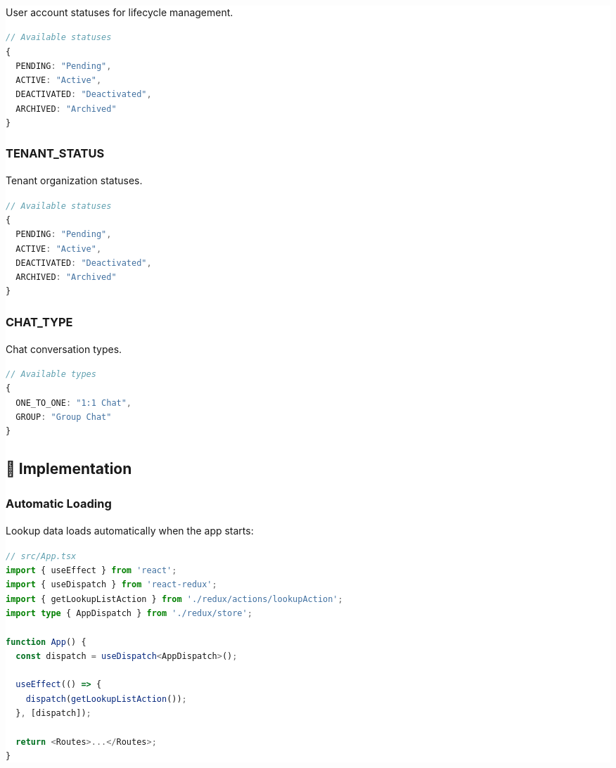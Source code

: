 User account statuses for lifecycle management.

```typescript
// Available statuses
{
  PENDING: "Pending",
  ACTIVE: "Active",
  DEACTIVATED: "Deactivated",
  ARCHIVED: "Archived"
}
```

### TENANT_STATUS

Tenant organization statuses.

```typescript
// Available statuses
{
  PENDING: "Pending",
  ACTIVE: "Active",
  DEACTIVATED: "Deactivated",
  ARCHIVED: "Archived"
}
```

### CHAT_TYPE

Chat conversation types.

```typescript
// Available types
{
  ONE_TO_ONE: "1:1 Chat",
  GROUP: "Group Chat"
}
```

## 🔧 Implementation

### Automatic Loading

Lookup data loads automatically when the app starts:

```typescript
// src/App.tsx
import { useEffect } from 'react';
import { useDispatch } from 'react-redux';
import { getLookupListAction } from './redux/actions/lookupAction';
import type { AppDispatch } from './redux/store';

function App() {
  const dispatch = useDispatch<AppDispatch>();

  useEffect(() => {
    dispatch(getLookupListAction());
  }, [dispatch]);

  return <Routes>...</Routes>;
}
```
